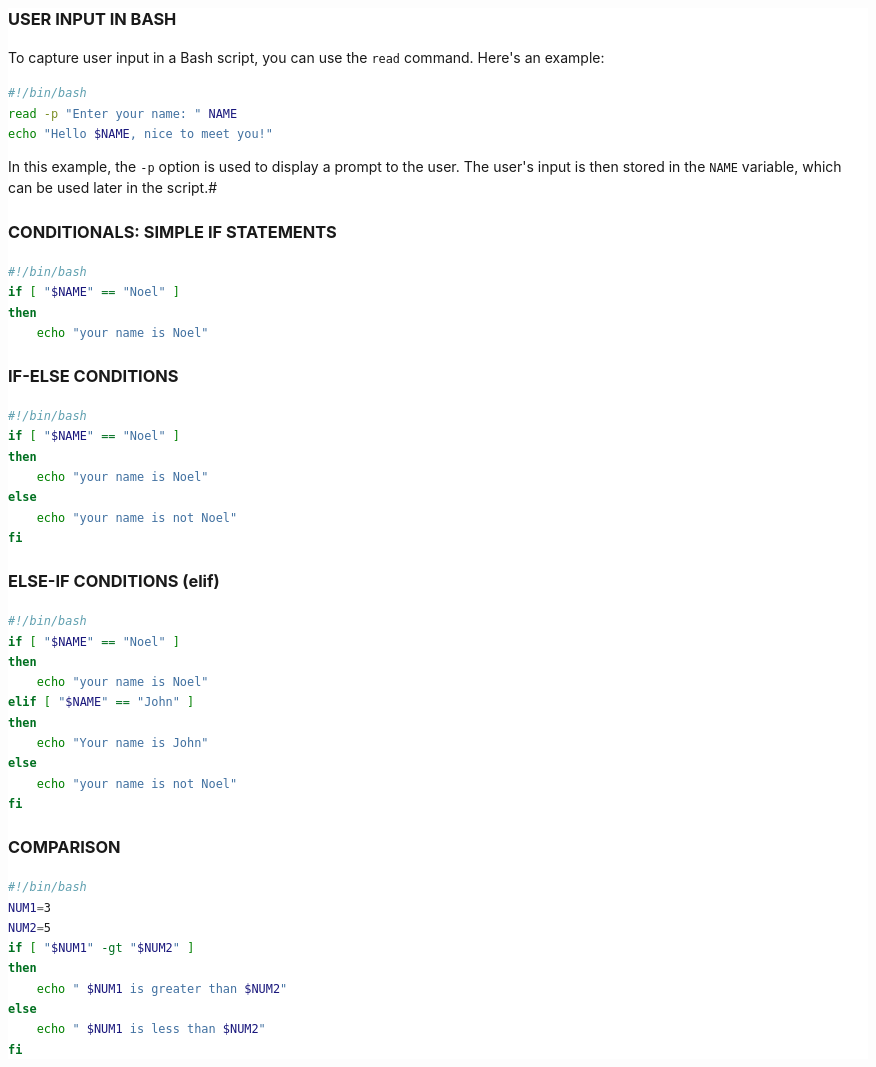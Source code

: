 ### USER INPUT IN BASH

To capture user input in a Bash script, you can use the `read` command. Here's an example:

```bash
#!/bin/bash
read -p "Enter your name: " NAME
echo "Hello $NAME, nice to meet you!"
```

In this example, the `-p` option is used to display a prompt to the user. The user's input is then stored in the `NAME` variable, which can be used later in the script.#

### CONDITIONALS: SIMPLE IF STATEMENTS

```bash
#!/bin/bash
if [ "$NAME" == "Noel" ]
then
    echo "your name is Noel"
```

### IF-ELSE CONDITIONS

```bash
#!/bin/bash
if [ "$NAME" == "Noel" ]
then
    echo "your name is Noel"
else
    echo "your name is not Noel"
fi
```

### ELSE-IF CONDITIONS (elif)

```bash
#!/bin/bash
if [ "$NAME" == "Noel" ]
then
    echo "your name is Noel"
elif [ "$NAME" == "John" ]
then
    echo "Your name is John"
else
    echo "your name is not Noel"
fi
```

### COMPARISON

```bash
#!/bin/bash
NUM1=3
NUM2=5
if [ "$NUM1" -gt "$NUM2" ]
then
    echo " $NUM1 is greater than $NUM2"
else
    echo " $NUM1 is less than $NUM2"
fi
```
